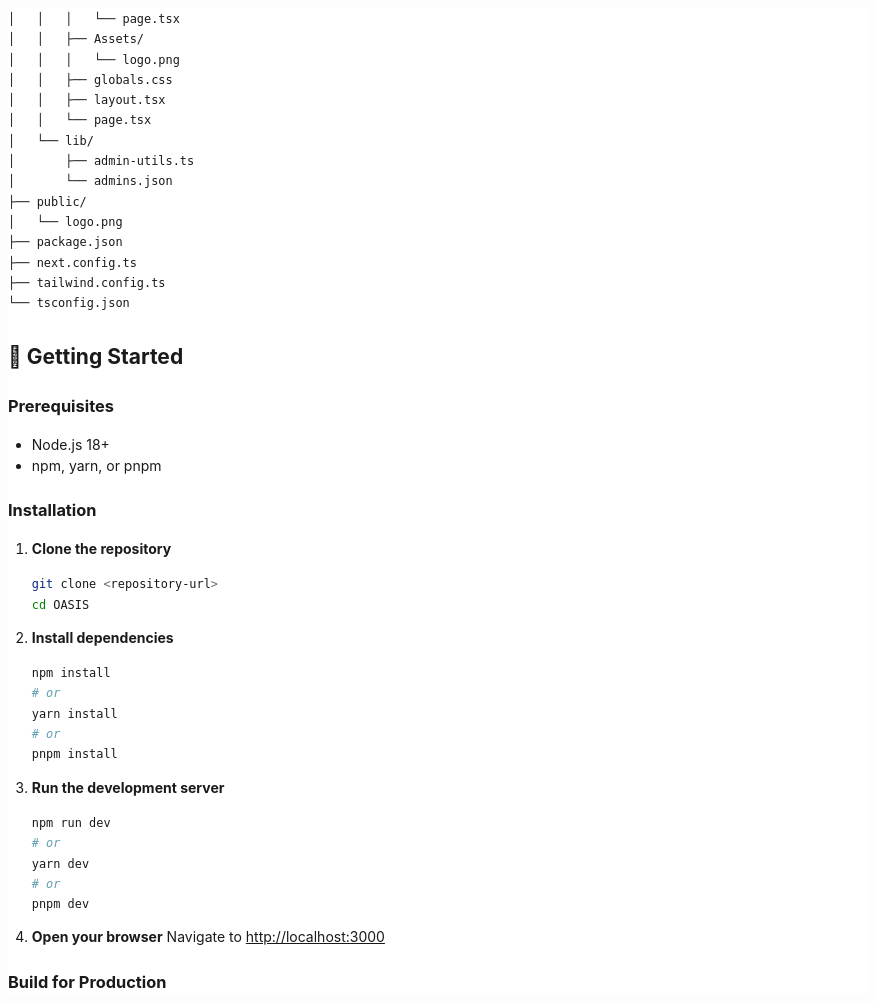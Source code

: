 ```
│   │   │   └── page.tsx
│   │   ├── Assets/
│   │   │   └── logo.png
│   │   ├── globals.css
│   │   ├── layout.tsx
│   │   └── page.tsx
│   └── lib/
│       ├── admin-utils.ts
│       └── admins.json
├── public/
│   └── logo.png
├── package.json
├── next.config.ts
├── tailwind.config.ts
└── tsconfig.json
```

## 🚀 Getting Started

### Prerequisites
- Node.js 18+ 
- npm, yarn, or pnpm

### Installation

1. **Clone the repository**
   ```bash
   git clone <repository-url>
   cd OASIS
   ```

2. **Install dependencies**
   ```bash
   npm install
   # or
   yarn install
   # or
   pnpm install
   ```

3. **Run the development server**
   ```bash
   npm run dev
   # or
   yarn dev
   # or
   pnpm dev
   ```

4. **Open your browser**
   Navigate to [http://localhost:3000](http://localhost:3000)

### Build for Production

